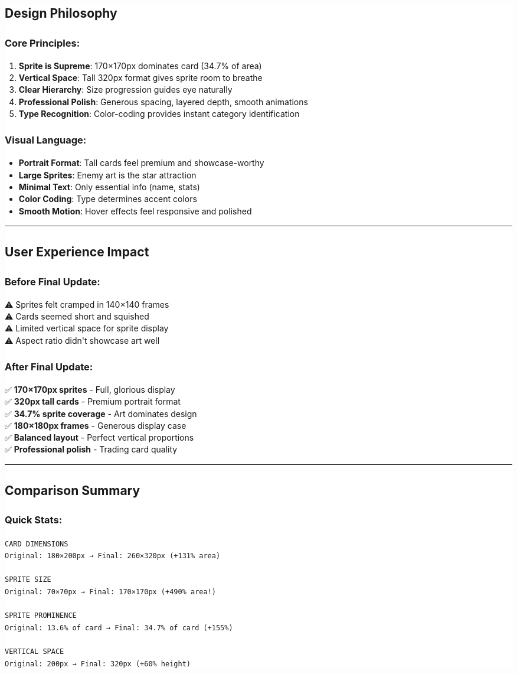 
## Design Philosophy

### Core Principles:
1. **Sprite is Supreme**: 170×170px dominates card (34.7% of area)
2. **Vertical Space**: Tall 320px format gives sprite room to breathe
3. **Clear Hierarchy**: Size progression guides eye naturally
4. **Professional Polish**: Generous spacing, layered depth, smooth animations
5. **Type Recognition**: Color-coding provides instant category identification

### Visual Language:
- **Portrait Format**: Tall cards feel premium and showcase-worthy
- **Large Sprites**: Enemy art is the star attraction
- **Minimal Text**: Only essential info (name, stats)
- **Color Coding**: Type determines accent colors
- **Smooth Motion**: Hover effects feel responsive and polished

---

## User Experience Impact

### Before Final Update:
⚠️ Sprites felt cramped in 140×140 frames  
⚠️ Cards seemed short and squished  
⚠️ Limited vertical space for sprite display  
⚠️ Aspect ratio didn't showcase art well  

### After Final Update:
✅ **170×170px sprites** - Full, glorious display  
✅ **320px tall cards** - Premium portrait format  
✅ **34.7% sprite coverage** - Art dominates design  
✅ **180×180px frames** - Generous display case  
✅ **Balanced layout** - Perfect vertical proportions  
✅ **Professional polish** - Trading card quality  

---

## Comparison Summary

### Quick Stats:
```
CARD DIMENSIONS
Original: 180×200px → Final: 260×320px (+131% area)

SPRITE SIZE
Original: 70×70px → Final: 170×170px (+490% area!)

SPRITE PROMINENCE
Original: 13.6% of card → Final: 34.7% of card (+155%)

VERTICAL SPACE
Original: 200px → Final: 320px (+60% height)
```
